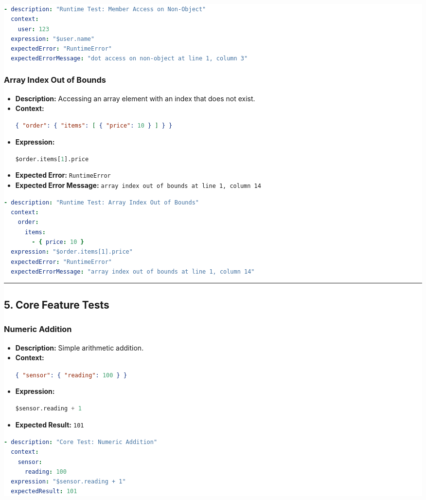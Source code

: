 ```yaml
- description: "Runtime Test: Member Access on Non‑Object"
  context:
    user: 123
  expression: "$user.name"
  expectedError: "RuntimeError"
  expectedErrorMessage: "dot access on non‑object at line 1, column 3"
```

### Array Index Out of Bounds
- **Description:** Accessing an array element with an index that does not exist.
- **Context:**  
  ```json
  { "order": { "items": [ { "price": 10 } ] } }
  ```
- **Expression:**  
  ```sql
  $order.items[1].price
  ```
- **Expected Error:** `RuntimeError`
- **Expected Error Message:** `array index out of bounds at line 1, column 14`

```yaml
- description: "Runtime Test: Array Index Out of Bounds"
  context:
    order:
      items:
        - { price: 10 }
  expression: "$order.items[1].price"
  expectedError: "RuntimeError"
  expectedErrorMessage: "array index out of bounds at line 1, column 14"
```

---

## 5. Core Feature Tests

### Numeric Addition
- **Description:** Simple arithmetic addition.
- **Context:**  
  ```json
  { "sensor": { "reading": 100 } }
  ```
- **Expression:**  
  ```sql
  $sensor.reading + 1
  ```
- **Expected Result:** `101`

```yaml
- description: "Core Test: Numeric Addition"
  context:
    sensor:
      reading: 100
  expression: "$sensor.reading + 1"
  expectedResult: 101
```
